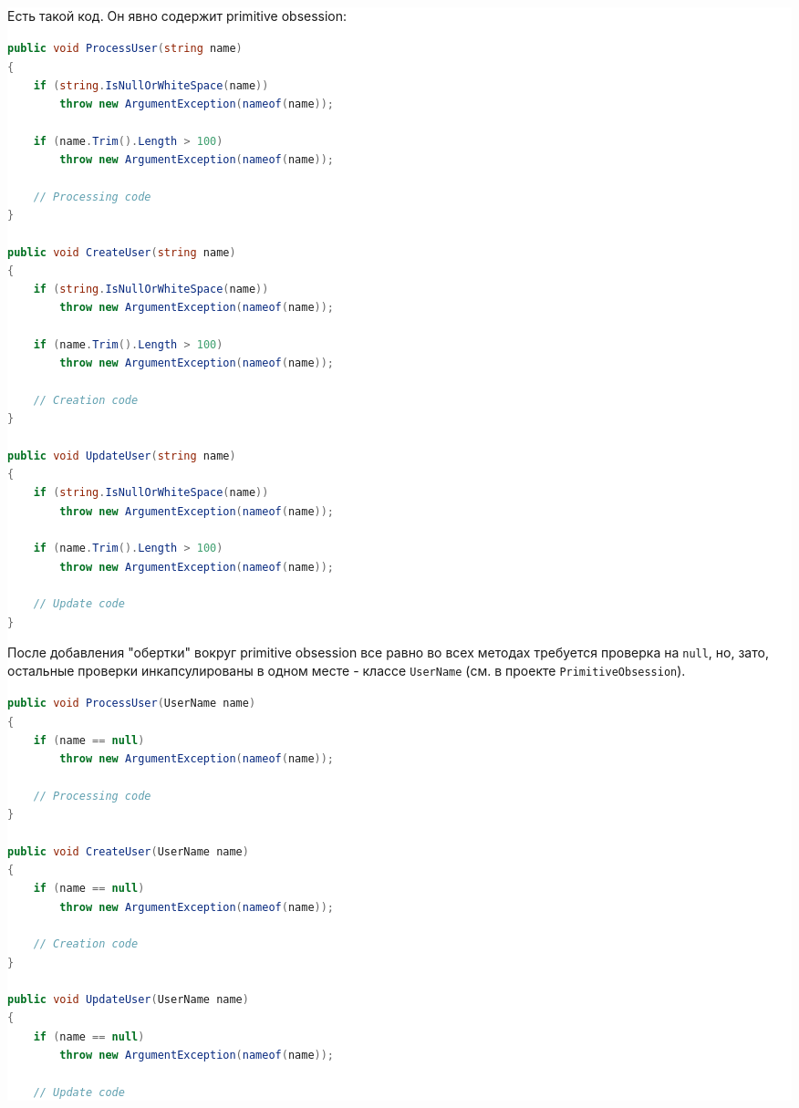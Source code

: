 Есть такой код. Он явно содержит primitive obsession:

```csharp
public void ProcessUser(string name)
{
    if (string.IsNullOrWhiteSpace(name))
        throw new ArgumentException(nameof(name));

    if (name.Trim().Length > 100)
        throw new ArgumentException(nameof(name));

    // Processing code
}

public void CreateUser(string name)
{
    if (string.IsNullOrWhiteSpace(name))
        throw new ArgumentException(nameof(name));

    if (name.Trim().Length > 100)
        throw new ArgumentException(nameof(name));

    // Creation code
}

public void UpdateUser(string name)
{
    if (string.IsNullOrWhiteSpace(name))
        throw new ArgumentException(nameof(name));

    if (name.Trim().Length > 100)
        throw new ArgumentException(nameof(name));

    // Update code
}
```

После добавления "обертки" вокруг primitive obsession все равно во всех
методах требуется проверка на `null`, но, зато, остальные проверки
инкапсулированы в одном месте - классе `UserName`
(см. в проекте `PrimitiveObsession`).

```csharp
public void ProcessUser(UserName name)
{
    if (name == null)
        throw new ArgumentException(nameof(name));

    // Processing code
}

public void CreateUser(UserName name)
{
    if (name == null)
        throw new ArgumentException(nameof(name));

    // Creation code
}

public void UpdateUser(UserName name)
{
    if (name == null)
        throw new ArgumentException(nameof(name));

    // Update code
```